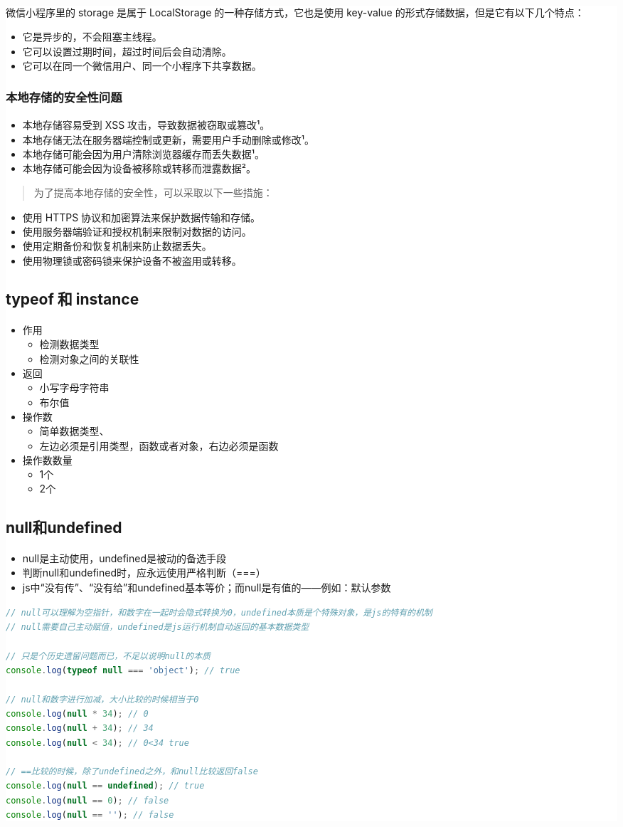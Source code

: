 微信小程序里的 storage 是属于 LocalStorage 的一种存储方式，它也是使用 key-value 的形式存储数据，但是它有以下几个特点：

- 它是异步的，不会阻塞主线程。
- 它可以设置过期时间，超过时间后会自动清除。
- 它可以在同一个微信用户、同一个小程序下共享数据。

### 本地存储的安全性问题

- 本地存储容易受到 XSS 攻击，导致数据被窃取或篡改¹。
- 本地存储无法在服务器端控制或更新，需要用户手动删除或修改¹。
- 本地存储可能会因为用户清除浏览器缓存而丢失数据¹。
- 本地存储可能会因为设备被移除或转移而泄露数据²。

> 为了提高本地存储的安全性，可以采取以下一些措施：

- 使用 HTTPS 协议和加密算法来保护数据传输和存储。
- 使用服务器端验证和授权机制来限制对数据的访问。
- 使用定期备份和恢复机制来防止数据丢失。
- 使用物理锁或密码锁来保护设备不被盗用或转移。

## typeof 和 instance

- 作用
  - 检测数据类型
  - 检测对象之间的关联性
- 返回
  - 小写字母字符串
  - 布尔值
- 操作数
  - 简单数据类型、
  - 左边必须是引用类型，函数或者对象，右边必须是函数
- 操作数数量
  - 1个
  - 2个

## null和undefined
- null是主动使用，undefined是被动的备选手段
- 判断null和undefined时，应永远使用严格判断（===）
- js中“没有传”、“没有给”和undefined基本等价；而null是有值的——例如：默认参数

```js
// null可以理解为空指针，和数字在一起时会隐式转换为0，undefined本质是个特殊对象，是js的特有的机制
// null需要自己主动赋值，undefined是js运行机制自动返回的基本数据类型

// 只是个历史遗留问题而已，不足以说明null的本质
console.log(typeof null === 'object'); // true

// null和数字进行加减，大小比较的时候相当于0
console.log(null * 34); // 0
console.log(null + 34); // 34
console.log(null < 34); // 0<34 true

// ==比较的时候，除了undefined之外，和null比较返回false
console.log(null == undefined); // true
console.log(null == 0); // false
console.log(null == ''); // false
```
